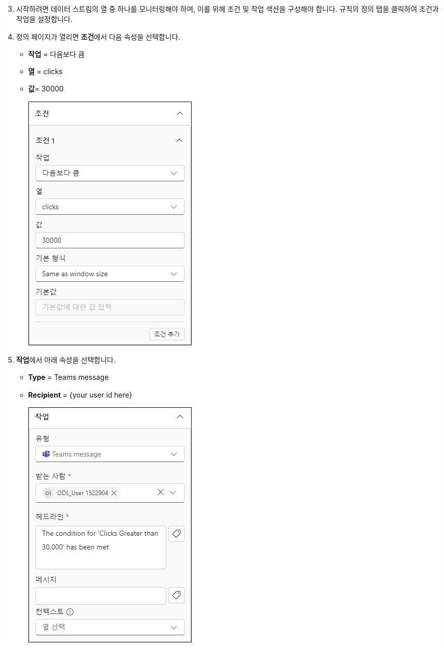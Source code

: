 3. 시작하려면 데이터 스트림의 열 중 하나를 모니터링해야 하며, 이를 위해 조건 및 작업 섹션을 구성해야 합니다. 규칙의 정의 탭을 클릭하여 조건과 작업을 설정합니다.

4. 정의 페이지가 열리면 **조건**에서 다음 속성을 선택합니다.

    - **작업** = 다음보다 큼
    - **열** = clicks
    - **값**= 30000

      ![](./media/lab-06/image034.png)
 
5. **작업**에서 아래 속성을 선택합니다.

    - **Type** = Teams message
    - **Recipient** = {your user id here}

      ![](./media/lab-06/image036.png)
